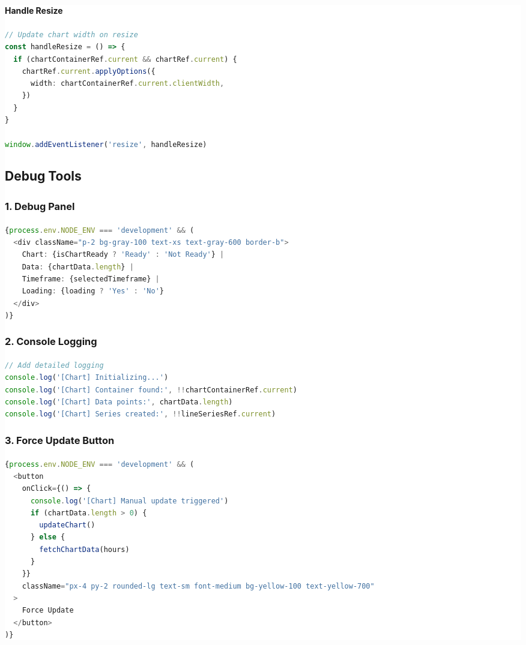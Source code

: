 #### Handle Resize
```typescript
// Update chart width on resize
const handleResize = () => {
  if (chartContainerRef.current && chartRef.current) {
    chartRef.current.applyOptions({
      width: chartContainerRef.current.clientWidth,
    })
  }
}

window.addEventListener('resize', handleResize)
```

## Debug Tools

### 1. Debug Panel
```typescript
{process.env.NODE_ENV === 'development' && (
  <div className="p-2 bg-gray-100 text-xs text-gray-600 border-b">
    Chart: {isChartReady ? 'Ready' : 'Not Ready'} | 
    Data: {chartData.length} | 
    Timeframe: {selectedTimeframe} | 
    Loading: {loading ? 'Yes' : 'No'}
  </div>
)}
```

### 2. Console Logging
```typescript
// Add detailed logging
console.log('[Chart] Initializing...')
console.log('[Chart] Container found:', !!chartContainerRef.current)
console.log('[Chart] Data points:', chartData.length)
console.log('[Chart] Series created:', !!lineSeriesRef.current)
```

### 3. Force Update Button
```typescript
{process.env.NODE_ENV === 'development' && (
  <button
    onClick={() => {
      console.log('[Chart] Manual update triggered')
      if (chartData.length > 0) {
        updateChart()
      } else {
        fetchChartData(hours)
      }
    }}
    className="px-4 py-2 rounded-lg text-sm font-medium bg-yellow-100 text-yellow-700"
  >
    Force Update
  </button>
)}
```
